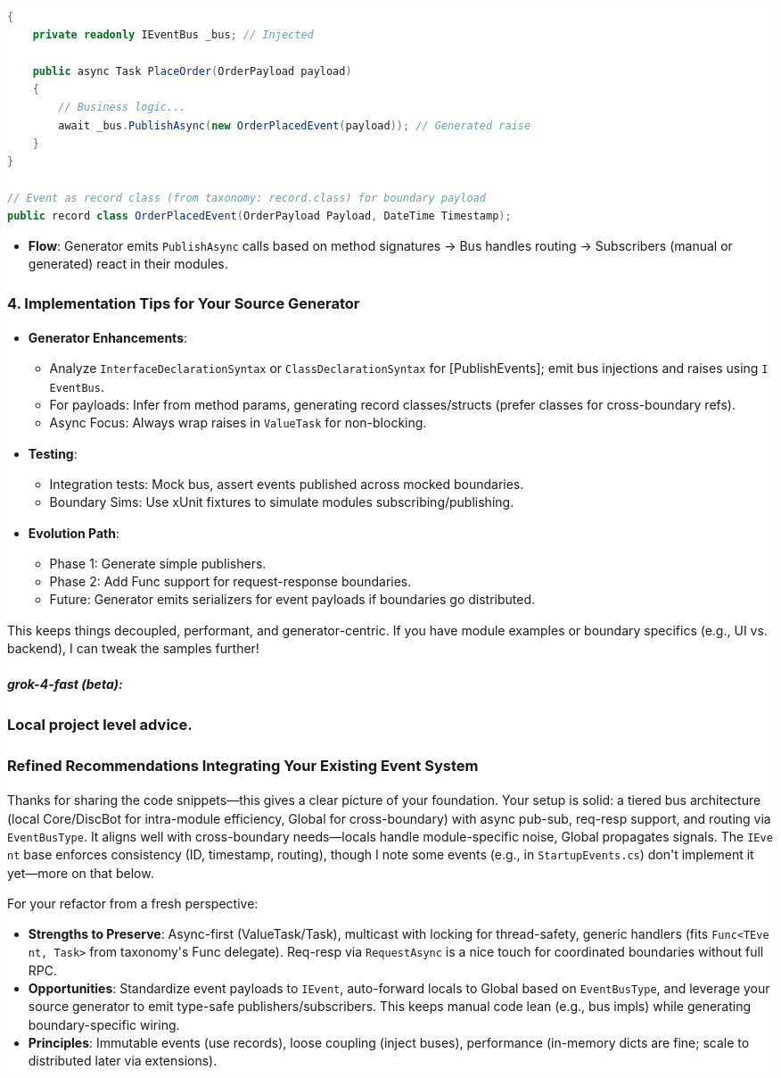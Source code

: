 ```csharp
{
    private readonly IEventBus _bus; // Injected

    public async Task PlaceOrder(OrderPayload payload)
    {
        // Business logic...
        await _bus.PublishAsync(new OrderPlacedEvent(payload)); // Generated raise
    }
}

// Event as record class (from taxonomy: record.class) for boundary payload
public record class OrderPlacedEvent(OrderPayload Payload, DateTime Timestamp);
```

- **Flow**: Generator emits `PublishAsync` calls based on method signatures → Bus handles routing → Subscribers (manual or generated) react in their modules.

### 4. Implementation Tips for Your Source Generator

- **Generator Enhancements**:
  - Analyze `InterfaceDeclarationSyntax` or `ClassDeclarationSyntax` for [PublishEvents]; emit bus injections and raises using `IEventBus`.
  - For payloads: Infer from method params, generating record classes/structs (prefer classes for cross-boundary refs).
  - Async Focus: Always wrap raises in `ValueTask` for non-blocking.

- **Testing**:
  - Integration tests: Mock bus, assert events published across mocked boundaries.
  - Boundary Sims: Use xUnit fixtures to simulate modules subscribing/publishing.

- **Evolution Path**:
  - Phase 1: Generate simple publishers.
  - Phase 2: Add Func support for request-response boundaries.
  - Future: Generator emits serializers for event payloads if boundaries go distributed.

This keeps things decoupled, performant, and generator-centric. If you have module examples or boundary specifics (e.g., UI vs. backend), I can tweak the samples further!


##### grok-4-fast (beta):

### Local project level advice.
### Refined Recommendations Integrating Your Existing Event System

Thanks for sharing the code snippets—this gives a clear picture of your foundation. Your setup is solid: a tiered bus architecture (local Core/DiscBot for intra-module efficiency, Global for cross-boundary) with async pub-sub, req-resp support, and routing via `EventBusType`. It aligns well with cross-boundary needs—locals handle module-specific noise, Global propagates signals. The `IEvent` base enforces consistency (ID, timestamp, routing), though I note some events (e.g., in `StartupEvents.cs`) don't implement it yet—more on that below.

For your refactor from a fresh perspective:
- **Strengths to Preserve**: Async-first (ValueTask/Task), multicast with locking for thread-safety, generic handlers (fits `Func<TEvent, Task>` from taxonomy's Func delegate). Req-resp via `RequestAsync` is a nice touch for coordinated boundaries without full RPC.
- **Opportunities**: Standardize event payloads to `IEvent`, auto-forward locals to Global based on `EventBusType`, and leverage your source generator to emit type-safe publishers/subscribers. This keeps manual code lean (e.g., bus impls) while generating boundary-specific wiring.
- **Principles**: Immutable events (use records), loose coupling (inject buses), performance (in-memory dicts are fine; scale to distributed later via extensions).
